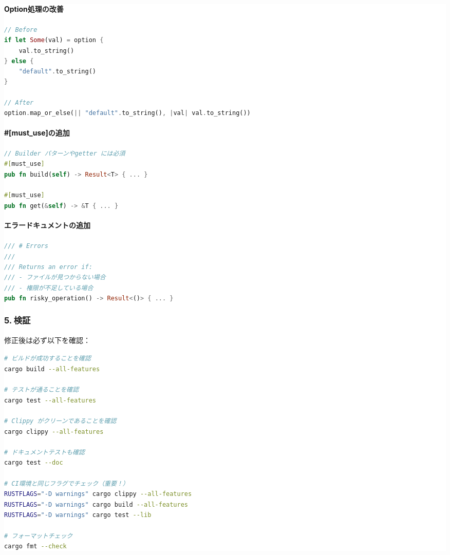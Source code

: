 #### Option処理の改善
```rust
// Before
if let Some(val) = option {
    val.to_string()
} else {
    "default".to_string()
}

// After
option.map_or_else(|| "default".to_string(), |val| val.to_string())
```

#### #[must_use]の追加
```rust
// Builder パターンやgetter には必須
#[must_use]
pub fn build(self) -> Result<T> { ... }

#[must_use]
pub fn get(&self) -> &T { ... }
```

#### エラードキュメントの追加
```rust
/// # Errors
///
/// Returns an error if:
/// - ファイルが見つからない場合
/// - 権限が不足している場合
pub fn risky_operation() -> Result<()> { ... }
```

### 5. 検証

修正後は必ず以下を確認：
```bash
# ビルドが成功することを確認
cargo build --all-features

# テストが通ることを確認
cargo test --all-features

# Clippy がクリーンであることを確認
cargo clippy --all-features

# ドキュメントテストも確認
cargo test --doc

# CI環境と同じフラグでチェック（重要！）
RUSTFLAGS="-D warnings" cargo clippy --all-features
RUSTFLAGS="-D warnings" cargo build --all-features
RUSTFLAGS="-D warnings" cargo test --lib

# フォーマットチェック
cargo fmt --check
```
